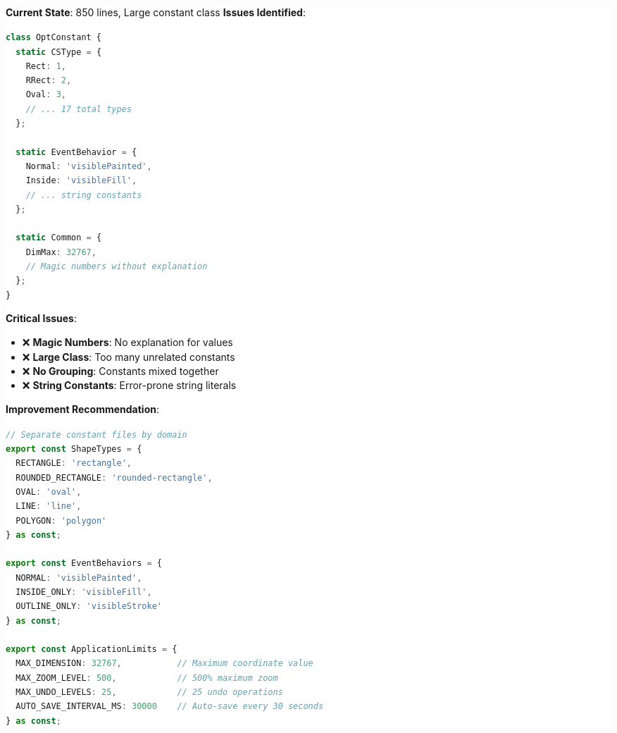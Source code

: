 **Current State**: 850 lines, Large constant class
**Issues Identified**:

```typescript
class OptConstant {
  static CSType = {
    Rect: 1,
    RRect: 2,
    Oval: 3,
    // ... 17 total types
  };

  static EventBehavior = {
    Normal: 'visiblePainted',
    Inside: 'visibleFill',
    // ... string constants
  };

  static Common = {
    DimMax: 32767,
    // Magic numbers without explanation
  };
}
```

**Critical Issues**:
- ❌ **Magic Numbers**: No explanation for values
- ❌ **Large Class**: Too many unrelated constants
- ❌ **No Grouping**: Constants mixed together
- ❌ **String Constants**: Error-prone string literals

**Improvement Recommendation**:
```typescript
// Separate constant files by domain
export const ShapeTypes = {
  RECTANGLE: 'rectangle',
  ROUNDED_RECTANGLE: 'rounded-rectangle',
  OVAL: 'oval',
  LINE: 'line',
  POLYGON: 'polygon'
} as const;

export const EventBehaviors = {
  NORMAL: 'visiblePainted',
  INSIDE_ONLY: 'visibleFill',
  OUTLINE_ONLY: 'visibleStroke'
} as const;

export const ApplicationLimits = {
  MAX_DIMENSION: 32767,           // Maximum coordinate value
  MAX_ZOOM_LEVEL: 500,            // 500% maximum zoom
  MAX_UNDO_LEVELS: 25,            // 25 undo operations
  AUTO_SAVE_INTERVAL_MS: 30000    // Auto-save every 30 seconds
} as const;
```

